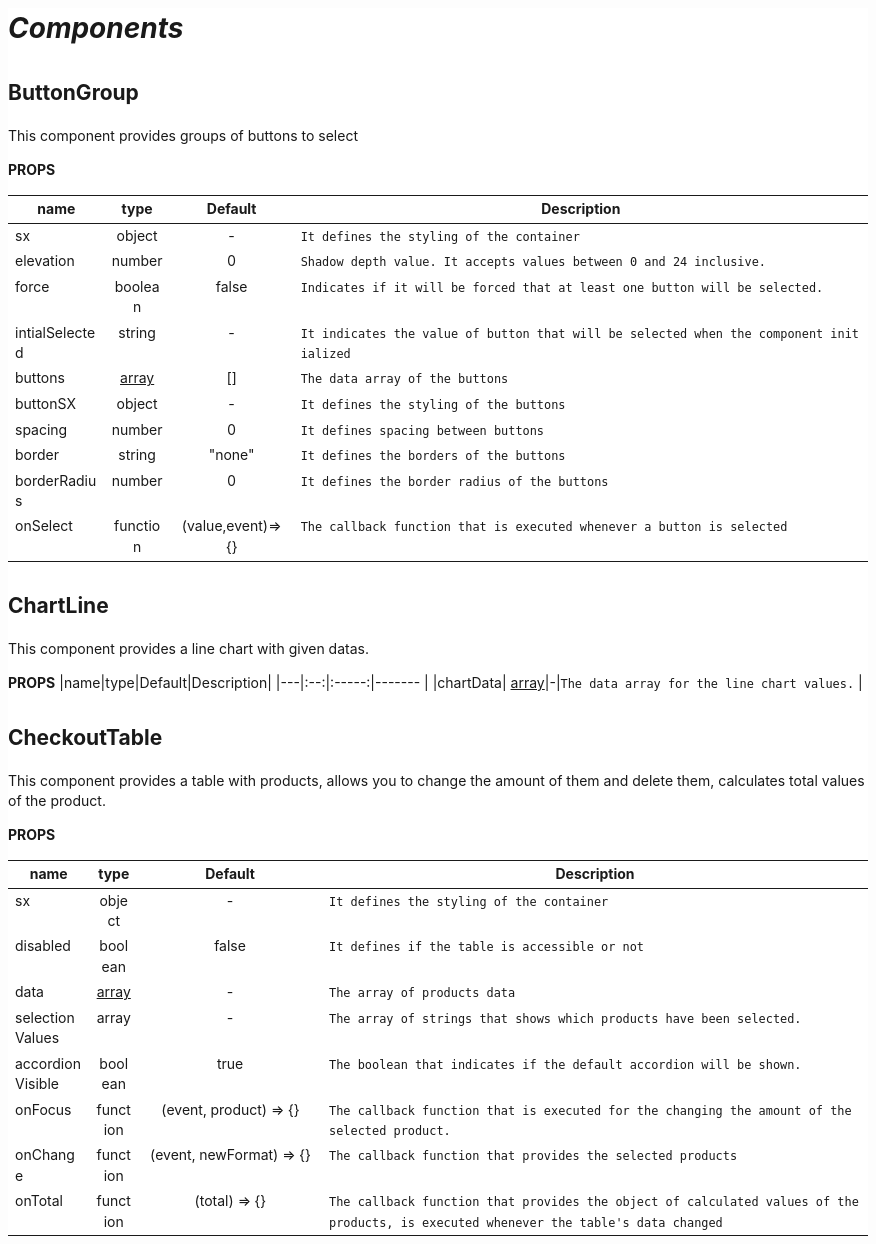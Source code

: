 # **_Components_**

## ButtonGroup

This component provides groups of buttons to select

**PROPS**

| name           |                   type                    |                         Default                          | Description                                                                             |
| -------------- | :---------------------------------------: | :------------------------------------------------------: | --------------------------------------------------------------------------------------- |
| sx             |                  object                   |                            -                             | `It defines the styling of the container`                                               |
| elevation      |                  number                   |                            0                             | `Shadow depth value. It accepts values between 0 and 24 inclusive.`                     |
| force          |                  boolean                  |                          false                           | `Indicates if it will be forced that at least one button will be selected.`             |
| intialSelected |                  string                   |                            -                             | `It indicates the value of button that will be selected when the component initialized` |
| buttons        | [array](#button-group-button-data-format) |                            []                            | `The data array of the buttons`                                                         |
| buttonSX       |                  object                   |                            -                             | `It defines the styling of the buttons`                                                 |
| spacing        |                  number                   |                            0                             | `It defines spacing between buttons`                                                    |
| border         |                  string                   |                          "none"                          | `It defines the borders of the buttons`                                                 |
| borderRadius   |                  number                   |                            0                             | `It defines the border radius of the buttons`                                           |
| onSelect       |                 function                  | <p style="width:110px;margin:auto">(value,event)=>{}</p> | `The callback function that is executed whenever a button is selected`                  |

## ChartLine

This component provides a line chart with given datas.

**PROPS**
|name|type|Default|Description|
|---|:--:|:-----:|------- |
|chartData| [array](#chartdata-data-format)|-|`The data array for the line chart values.` |

## CheckoutTable

This component provides a table with products, allows you to change the amount of them and delete them, calculates total values of the product.

**PROPS**

| name             |               type                |                             Default                             | Description                                                                                                                          |
| ---------------- | :-------------------------------: | :-------------------------------------------------------------: | ------------------------------------------------------------------------------------------------------------------------------------ |
| sx               |              object               |                                -                                | `It defines the styling of the container`                                                                                            |
| disabled         |              boolean              |                              false                              | `It defines if the table is accessible or not`                                                                                       |
| data             | [array](#productdata-data-format) |                                -                                | `The array of products data`                                                                                                         |
| selectionValues  |               array               |                                -                                | `The array of strings that shows which products have been selected.`                                                                 |
| accordionVisible |              boolean              |                              true                               | `The boolean that indicates if the default accordion will be shown.`                                                                 |
| onFocus          |             function              | <p style="width:170px;margin:auto"> (event, product) => {}</p>  | `The callback function that is executed for the changing the amount of the selected product.`                                        |
| onChange         |             function              | <p style="width:170px;margin:auto">(event, newFormat) => {}</p> | `The callback function that provides the selected products`                                                                          |
| onTotal          |             function              |      <p style="width:170px;margin:auto"> (total) => {}</p>      | `The callback function that provides the object of calculated values of the products, is executed whenever the table's data changed` |
